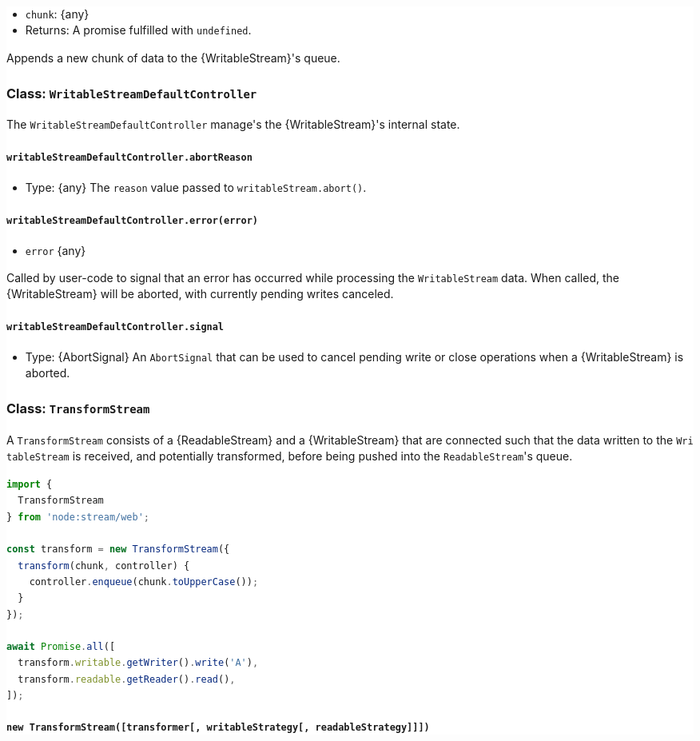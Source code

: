 * `chunk`: {any}
* Returns: A promise fulfilled with `undefined`.

Appends a new chunk of data to the {WritableStream}'s queue.

### Class: `WritableStreamDefaultController`



The `WritableStreamDefaultController` manage's the {WritableStream}'s
internal state.

#### `writableStreamDefaultController.abortReason`

* Type: {any} The `reason` value passed to `writableStream.abort()`.

#### `writableStreamDefaultController.error(error)`



* `error` {any}

Called by user-code to signal that an error has occurred while processing
the `WritableStream` data. When called, the {WritableStream} will be aborted,
with currently pending writes canceled.

#### `writableStreamDefaultController.signal`

* Type: {AbortSignal} An `AbortSignal` that can be used to cancel pending
  write or close operations when a {WritableStream} is aborted.

### Class: `TransformStream`



A `TransformStream` consists of a {ReadableStream} and a {WritableStream} that
are connected such that the data written to the `WritableStream` is received,
and potentially transformed, before being pushed into the `ReadableStream`'s
queue.

```mjs
import {
  TransformStream
} from 'node:stream/web';

const transform = new TransformStream({
  transform(chunk, controller) {
    controller.enqueue(chunk.toUpperCase());
  }
});

await Promise.all([
  transform.writable.getWriter().write('A'),
  transform.readable.getReader().read(),
]);
```

#### `new TransformStream([transformer[, writableStrategy[, readableStrategy]]])`


[Streams]: stream.md
[WHATWG Streams Standard]: https://streams.spec.whatwg.org/